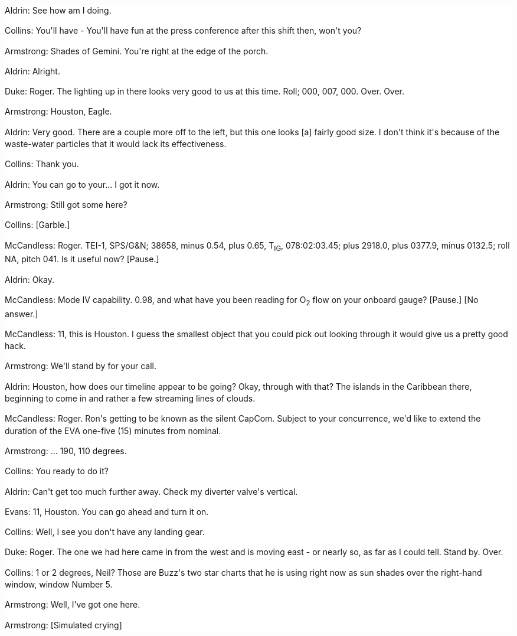 Aldrin: See how am I doing.

Collins: You'll have - You'll have fun at the press conference after this shift then, won't you?

Armstrong: Shades of Gemini. You're right at the edge of the porch.

Aldrin: Alright.

Duke: Roger. The lighting up in there looks very good to us at this time. Roll; 000, 007, 000. Over. Over.

Armstrong: Houston, Eagle.

Aldrin: Very good. There are a couple more off to the left, but this one looks [a] fairly good size. I don't think it's because of the waste-water particles that it would lack its effectiveness.

Collins: Thank you.

Aldrin: You can go to your... I got it now.

Armstrong: Still got some here?

Collins: [Garble.]

McCandless: Roger. TEI-1, SPS/G&N; 38658, minus 0.54, plus 0.65, T<sub>IG</sub>, 078:02:03.45; plus 2918.0, plus 0377.9, minus 0132.5; roll NA, pitch 041. Is it useful now? [Pause.]

Aldrin: Okay.

McCandless: Mode IV capability. 0.98, and what have you been reading for O<sub>2</sub> flow on your onboard gauge? [Pause.] [No answer.]

McCandless: 11, this is Houston. I guess the smallest object that you could pick out looking through it would give us a pretty good hack.

Armstrong: We'll stand by for your call.

Aldrin: Houston, how does our timeline appear to be going? Okay, through with that? The islands in the Caribbean there, beginning to come in and rather a few streaming lines of clouds.

McCandless: Roger. Ron's getting to be known as the silent CapCom. Subject to your concurrence, we'd like to extend the duration of the EVA one-five (15) minutes from nominal.

Armstrong: ... 190, 110 degrees.

Collins: You ready to do it?

Aldrin: Can't get too much further away. Check my diverter valve's vertical.

Evans: 11, Houston. You can go ahead and turn it on.

Collins: Well, I see you don't have any landing gear.

Duke: Roger. The one we had here came in from the west and is moving east - or nearly so, as far as I could tell. Stand by. Over.

Collins: 1 or 2 degrees, Neil? Those are Buzz's two star charts that he is using right now as sun shades over the right-hand window, window Number 5.

Armstrong: Well, I've got one here.

Armstrong: [Simulated crying]
